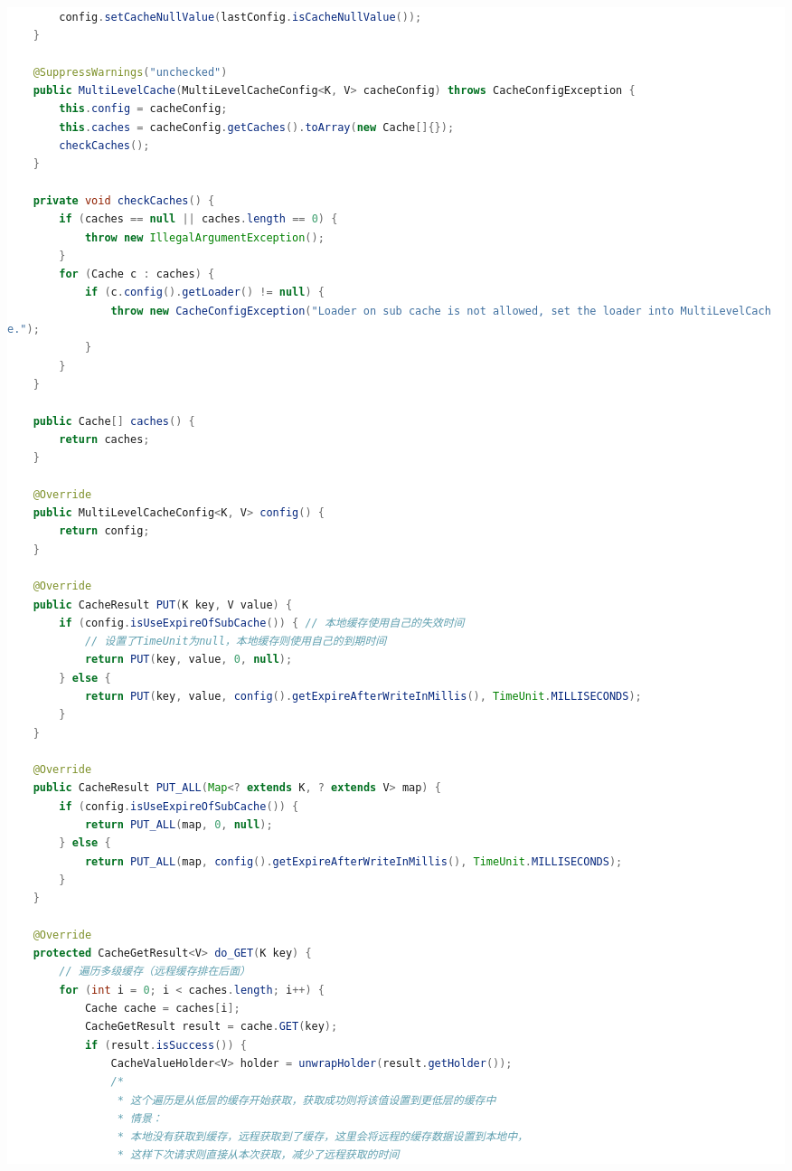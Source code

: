 ```java
        config.setCacheNullValue(lastConfig.isCacheNullValue());
    }

    @SuppressWarnings("unchecked")
    public MultiLevelCache(MultiLevelCacheConfig<K, V> cacheConfig) throws CacheConfigException {
        this.config = cacheConfig;
        this.caches = cacheConfig.getCaches().toArray(new Cache[]{});
        checkCaches();
    }

    private void checkCaches() {
        if (caches == null || caches.length == 0) {
            throw new IllegalArgumentException();
        }
        for (Cache c : caches) {
            if (c.config().getLoader() != null) {
                throw new CacheConfigException("Loader on sub cache is not allowed, set the loader into MultiLevelCache.");
            }
        }
    }

    public Cache[] caches() {
        return caches;
    }

    @Override
    public MultiLevelCacheConfig<K, V> config() {
        return config;
    }

    @Override
    public CacheResult PUT(K key, V value) {
        if (config.isUseExpireOfSubCache()) { // 本地缓存使用自己的失效时间
            // 设置了TimeUnit为null，本地缓存则使用自己的到期时间
            return PUT(key, value, 0, null);
        } else {
            return PUT(key, value, config().getExpireAfterWriteInMillis(), TimeUnit.MILLISECONDS);
        }
    }

    @Override
    public CacheResult PUT_ALL(Map<? extends K, ? extends V> map) {
        if (config.isUseExpireOfSubCache()) {
            return PUT_ALL(map, 0, null);
        } else {
            return PUT_ALL(map, config().getExpireAfterWriteInMillis(), TimeUnit.MILLISECONDS);
        }
    }

    @Override
    protected CacheGetResult<V> do_GET(K key) {
    	// 遍历多级缓存（远程缓存排在后面）
        for (int i = 0; i < caches.length; i++) {
            Cache cache = caches[i];
            CacheGetResult result = cache.GET(key);
            if (result.isSuccess()) {
                CacheValueHolder<V> holder = unwrapHolder(result.getHolder());
                /*
                 * 这个遍历是从低层的缓存开始获取，获取成功则将该值设置到更低层的缓存中
                 * 情景：
                 * 本地没有获取到缓存，远程获取到了缓存，这里会将远程的缓存数据设置到本地中，
                 * 这样下次请求则直接从本次获取，减少了远程获取的时间
```